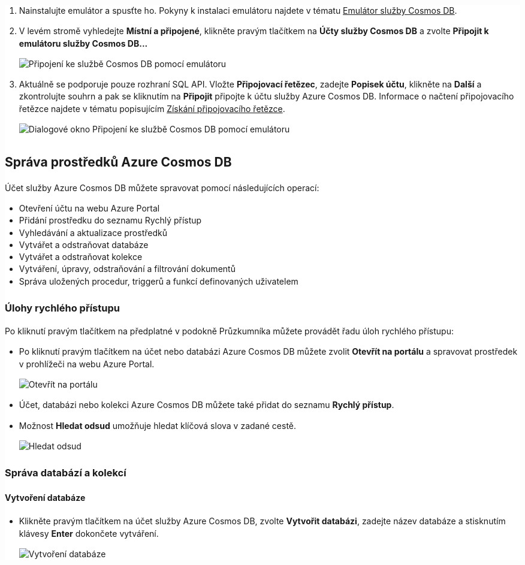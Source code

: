 1. Nainstalujte emulátor a spusťte ho. Pokyny k instalaci emulátoru najdete v tématu [Emulátor služby Cosmos DB](https://docs.microsoft.com/en-us/azure/cosmos-db/local-emulator).

2. V levém stromě vyhledejte **Místní a připojené**, klikněte pravým tlačítkem na **Účty služby Cosmos DB** a zvolte **Připojit k emulátoru služby Cosmos DB...**

    ![Připojení ke službě Cosmos DB pomocí emulátoru](./media/storage-explorer/emulator-entry.png)

3. Aktuálně se podporuje pouze rozhraní SQL API. Vložte **Připojovací řetězec**, zadejte **Popisek účtu**, klikněte na **Další** a zkontrolujte souhrn a pak se kliknutím na **Připojit** připojte k účtu služby Azure Cosmos DB. Informace o načtení připojovacího řetězce najdete v tématu popisujícím [Získání připojovacího řetězce](https://docs.microsoft.com/azure/cosmos-db/manage-account#get-the--connection-string).

    ![Dialogové okno Připojení ke službě Cosmos DB pomocí emulátoru](./media/storage-explorer/emulator-dialog.png)


## <a name="azure-cosmos-db-resource-management"></a>Správa prostředků Azure Cosmos DB

Účet služby Azure Cosmos DB můžete spravovat pomocí následujících operací:
* Otevření účtu na webu Azure Portal
* Přidání prostředku do seznamu Rychlý přístup
* Vyhledávání a aktualizace prostředků
* Vytvářet a odstraňovat databáze
* Vytvářet a odstraňovat kolekce
* Vytváření, úpravy, odstraňování a filtrování dokumentů
* Správa uložených procedur, triggerů a funkcí definovaných uživatelem

### <a name="quick-access-tasks"></a>Úlohy rychlého přístupu

Po kliknutí pravým tlačítkem na předplatné v podokně Průzkumníka můžete provádět řadu úloh rychlého přístupu:

* Po kliknutí pravým tlačítkem na účet nebo databázi Azure Cosmos DB můžete zvolit **Otevřít na portálu** a spravovat prostředek v prohlížeči na webu Azure Portal.

     ![Otevřít na portálu](./media/storage-explorer/open-in-portal.png)

* Účet, databázi nebo kolekci Azure Cosmos DB můžete také přidat do seznamu **Rychlý přístup**.
* Možnost **Hledat odsud** umožňuje hledat klíčová slova v zadané cestě.

    ![Hledat odsud](./media/storage-explorer/search-from-here.png) 

### <a name="database-and-collection-management"></a>Správa databází a kolekcí
#### <a name="create-a-database"></a>Vytvoření databáze 
-   Klikněte pravým tlačítkem na účet služby Azure Cosmos DB, zvolte **Vytvořit databázi**, zadejte název databáze a stisknutím klávesy **Enter** dokončete vytváření.
       
    ![Vytvoření databáze](./media/storage-explorer/create-database.png) 
